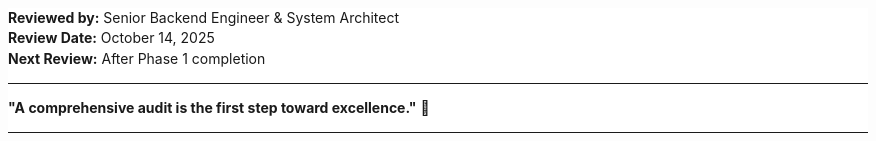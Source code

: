 **Reviewed by:** Senior Backend Engineer & System Architect  
**Review Date:** October 14, 2025  
**Next Review:** After Phase 1 completion  

---

**"A comprehensive audit is the first step toward excellence."** 🚀

---


